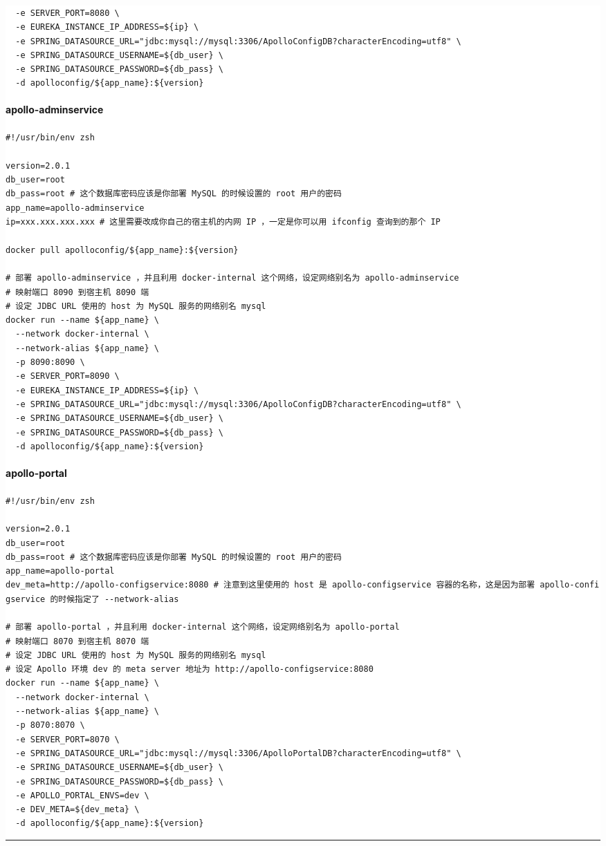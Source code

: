 ```shell
  -e SERVER_PORT=8080 \
  -e EUREKA_INSTANCE_IP_ADDRESS=${ip} \
  -e SPRING_DATASOURCE_URL="jdbc:mysql://mysql:3306/ApolloConfigDB?characterEncoding=utf8" \
  -e SPRING_DATASOURCE_USERNAME=${db_user} \
  -e SPRING_DATASOURCE_PASSWORD=${db_pass} \
  -d apolloconfig/${app_name}:${version}
```

#### apollo-adminservice

```shell
#!/usr/bin/env zsh

version=2.0.1
db_user=root
db_pass=root # 这个数据库密码应该是你部署 MySQL 的时候设置的 root 用户的密码
app_name=apollo-adminservice
ip=xxx.xxx.xxx.xxx # 这里需要改成你自己的宿主机的内网 IP ，一定是你可以用 ifconfig 查询到的那个 IP

docker pull apolloconfig/${app_name}:${version}

# 部署 apollo-adminservice ，并且利用 docker-internal 这个网络，设定网络别名为 apollo-adminservice
# 映射端口 8090 到宿主机 8090 端
# 设定 JDBC URL 使用的 host 为 MySQL 服务的网络别名 mysql
docker run --name ${app_name} \
  --network docker-internal \
  --network-alias ${app_name} \
  -p 8090:8090 \
  -e SERVER_PORT=8090 \
  -e EUREKA_INSTANCE_IP_ADDRESS=${ip} \
  -e SPRING_DATASOURCE_URL="jdbc:mysql://mysql:3306/ApolloConfigDB?characterEncoding=utf8" \
  -e SPRING_DATASOURCE_USERNAME=${db_user} \
  -e SPRING_DATASOURCE_PASSWORD=${db_pass} \
  -d apolloconfig/${app_name}:${version}
```

#### apollo-portal

```shell
#!/usr/bin/env zsh

version=2.0.1
db_user=root
db_pass=root # 这个数据库密码应该是你部署 MySQL 的时候设置的 root 用户的密码
app_name=apollo-portal
dev_meta=http://apollo-configservice:8080 # 注意到这里使用的 host 是 apollo-configservice 容器的名称，这是因为部署 apollo-configservice 的时候指定了 --network-alias

# 部署 apollo-portal ，并且利用 docker-internal 这个网络，设定网络别名为 apollo-portal
# 映射端口 8070 到宿主机 8070 端
# 设定 JDBC URL 使用的 host 为 MySQL 服务的网络别名 mysql
# 设定 Apollo 环境 dev 的 meta server 地址为 http://apollo-configservice:8080
docker run --name ${app_name} \
  --network docker-internal \
  --network-alias ${app_name} \
  -p 8070:8070 \
  -e SERVER_PORT=8070 \
  -e SPRING_DATASOURCE_URL="jdbc:mysql://mysql:3306/ApolloPortalDB?characterEncoding=utf8" \
  -e SPRING_DATASOURCE_USERNAME=${db_user} \
  -e SPRING_DATASOURCE_PASSWORD=${db_pass} \
  -e APOLLO_PORTAL_ENVS=dev \
  -e DEV_META=${dev_meta} \
  -d apolloconfig/${app_name}:${version}
```

---